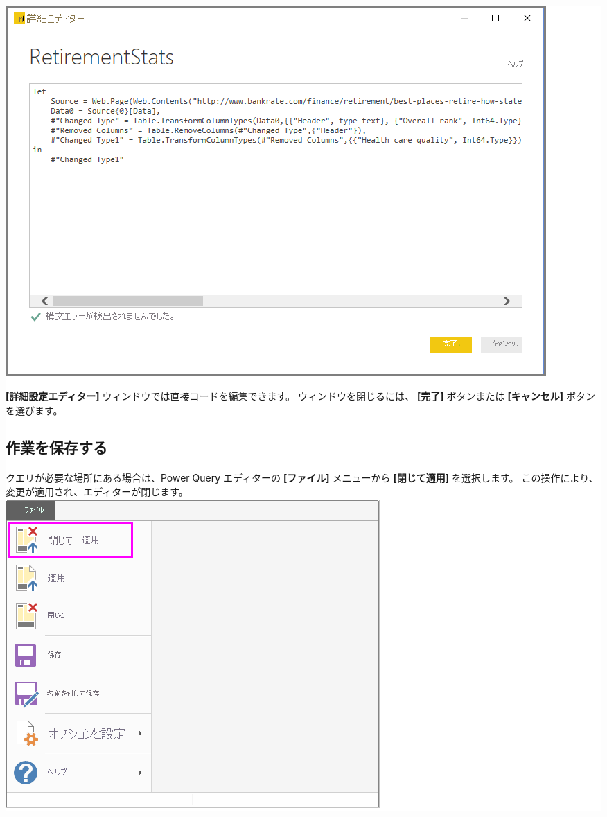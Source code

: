 ![[詳細エディター] ダイアログ ボックスが表示されている Power BI Desktop のスクリーンショット。](media/desktop-query-overview/query-overview-advanced-editor.png)

**[詳細設定エディター]** ウィンドウでは直接コードを編集できます。 ウィンドウを閉じるには、 **[完了]** ボタンまたは **[キャンセル]** ボタンを選びます。  

## <a name="saving-your-work"></a>作業を保存する
クエリが必要な場所にある場合は、Power Query エディターの **[ファイル]** メニューから **[閉じて適用]** を選択します。 この操作により、変更が適用され、エディターが閉じます。  
![[ファイル] タブの下に [閉じて適用] オプションが表示されている Power BI Desktop のスクリーンショット。](media/desktop-query-overview/query-overview-close-nload.png)
